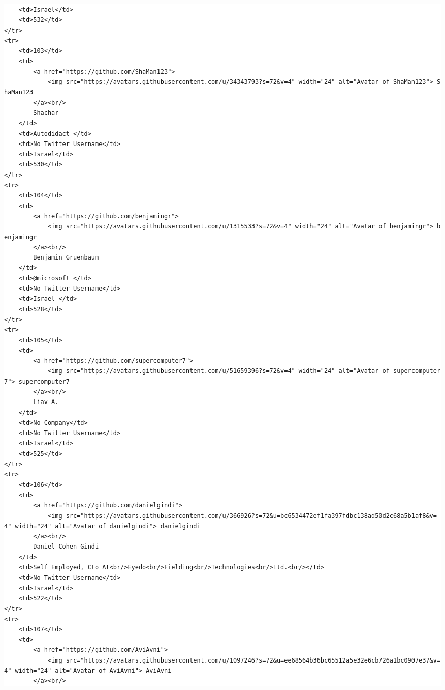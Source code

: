 		<td>Israel</td>
		<td>532</td>
	</tr>
	<tr>
		<td>103</td>
		<td>
			<a href="https://github.com/ShaMan123">
				<img src="https://avatars.githubusercontent.com/u/34343793?s=72&v=4" width="24" alt="Avatar of ShaMan123"> ShaMan123
			</a><br/>
			Shachar
		</td>
		<td>Autodidact </td>
		<td>No Twitter Username</td>
		<td>Israel</td>
		<td>530</td>
	</tr>
	<tr>
		<td>104</td>
		<td>
			<a href="https://github.com/benjamingr">
				<img src="https://avatars.githubusercontent.com/u/1315533?s=72&v=4" width="24" alt="Avatar of benjamingr"> benjamingr
			</a><br/>
			Benjamin Gruenbaum
		</td>
		<td>@microsoft </td>
		<td>No Twitter Username</td>
		<td>Israel </td>
		<td>528</td>
	</tr>
	<tr>
		<td>105</td>
		<td>
			<a href="https://github.com/supercomputer7">
				<img src="https://avatars.githubusercontent.com/u/51659396?s=72&v=4" width="24" alt="Avatar of supercomputer7"> supercomputer7
			</a><br/>
			Liav A.
		</td>
		<td>No Company</td>
		<td>No Twitter Username</td>
		<td>Israel</td>
		<td>525</td>
	</tr>
	<tr>
		<td>106</td>
		<td>
			<a href="https://github.com/danielgindi">
				<img src="https://avatars.githubusercontent.com/u/366926?s=72&u=bc6534472ef1fa397fdbc138ad50d2c68a5b1af8&v=4" width="24" alt="Avatar of danielgindi"> danielgindi
			</a><br/>
			Daniel Cohen Gindi
		</td>
		<td>Self Employed, Cto At<br/>Eyedo<br/>Fielding<br/>Technologies<br/>Ltd.<br/></td>
		<td>No Twitter Username</td>
		<td>Israel</td>
		<td>522</td>
	</tr>
	<tr>
		<td>107</td>
		<td>
			<a href="https://github.com/AviAvni">
				<img src="https://avatars.githubusercontent.com/u/1097246?s=72&u=ee68564b36bc65512a5e32e6cb726a1bc0907e37&v=4" width="24" alt="Avatar of AviAvni"> AviAvni
			</a><br/>